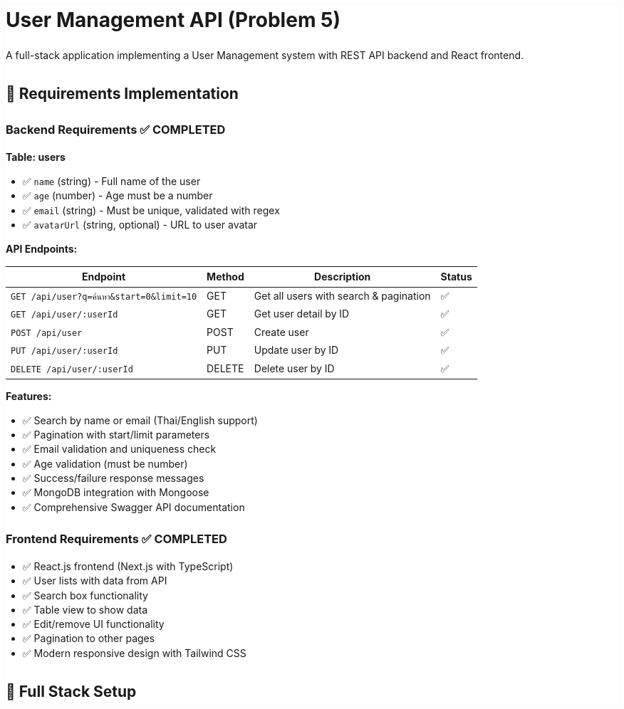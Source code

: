 # User Management API (Problem 5)

A full-stack application implementing a User Management system with REST API backend and React frontend.

## 🎯 Requirements Implementation

### Backend Requirements ✅ COMPLETED

**Table: users**

- ✅ `name` (string) - Full name of the user
- ✅ `age` (number) - Age must be a number
- ✅ `email` (string) - Must be unique, validated with regex
- ✅ `avatarUrl` (string, optional) - URL to user avatar

**API Endpoints:**

| Endpoint                                 | Method | Description                            | Status |
| ---------------------------------------- | ------ | -------------------------------------- | ------ |
| `GET /api/user?q=ค้นหา&start=0&limit=10` | GET    | Get all users with search & pagination | ✅     |
| `GET /api/user/:userId`                  | GET    | Get user detail by ID                  | ✅     |
| `POST /api/user`                         | POST   | Create user                            | ✅     |
| `PUT /api/user/:userId`                  | PUT    | Update user by ID                      | ✅     |
| `DELETE /api/user/:userId`               | DELETE | Delete user by ID                      | ✅     |

**Features:**

- ✅ Search by name or email (Thai/English support)
- ✅ Pagination with start/limit parameters
- ✅ Email validation and uniqueness check
- ✅ Age validation (must be number)
- ✅ Success/failure response messages
- ✅ MongoDB integration with Mongoose
- ✅ Comprehensive Swagger API documentation

### Frontend Requirements ✅ COMPLETED

- ✅ React.js frontend (Next.js with TypeScript)
- ✅ User lists with data from API
- ✅ Search box functionality
- ✅ Table view to show data
- ✅ Edit/remove UI functionality
- ✅ Pagination to other pages
- ✅ Modern responsive design with Tailwind CSS

## 🚀 Full Stack Setup
